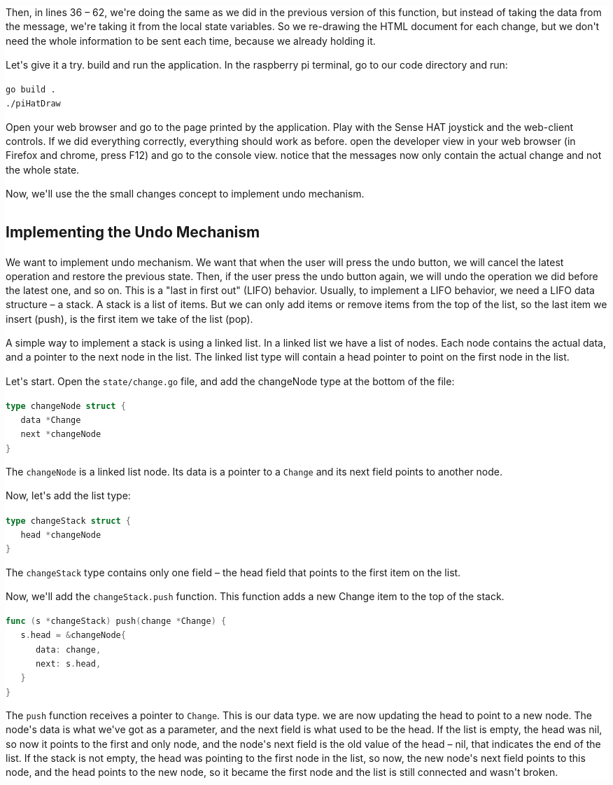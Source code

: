 Then, in lines 36 – 62, we're doing the same as we did in the previous version of this function, but instead of taking the data from the message, we're taking it from the local state variables. So we re-drawing the HTML document for each change, but we don't need the whole information to be sent each time, because we already holding it.

Let's give it a try. build and run the application. In the raspberry pi terminal, go to our code directory and run:
```shell
go build .
./piHatDraw
```
Open your web browser and go to the page printed by the application. Play with the Sense HAT joystick and the web-client controls. If we did everything correctly, everything should work as before. open the developer view in your web browser (in Firefox and chrome, press F12) and go to the console view. notice that the messages now only contain the actual change and not the whole state.

Now, we'll use the the small changes concept to implement undo mechanism.

## Implementing the Undo Mechanism
We want to implement undo mechanism. We want that when the user will press the undo button, we will cancel the latest operation and restore the previous state. Then, if the user press the undo button again, we will undo the operation we did before the latest one, and so on. This is a "last in first out" (LIFO) behavior. Usually, to implement a LIFO behavior, we need a LIFO data structure – a stack. A stack is a list of items. But we can only add items or remove items from the top of the list, so the last item we insert (push), is the first item we take of the list (pop).

A simple way to implement a stack is using a linked list. In a linked list we have a list of nodes. Each node contains the actual data, and a pointer to the next node in the list. The linked list type will contain a head pointer to point on the first node in the list.

Let's start. Open the `state/change.go` file, and add the changeNode type at the bottom of the file:
```go
type changeNode struct {
   data *Change
   next *changeNode
}
```
The `changeNode` is a linked list node. Its data is a pointer to a `Change` and its next field points to another node.

Now, let's add the list type:
```go
type changeStack struct {
   head *changeNode
}
```
The `changeStack` type contains only one field – the head field that points to the first item on the list.

Now, we'll add the `changeStack.push` function. This function adds a new Change item to the top of the stack.
```go
func (s *changeStack) push(change *Change) {
   s.head = &changeNode{
      data: change,
      next: s.head,
   }
}
```
The `push` function receives a pointer to `Change`. This is our data type. we are now updating the head to point to a new node. The node's data is what we've got as a parameter, and the next field is what used to be the head. If the list is empty, the head was nil, so now it points to the first and only node, and the node's next field is the old value of the head – nil, that indicates the end of the list. If the stack is not empty, the head was pointing to the first node in the list, so now, the new node's next field points to this node, and the head points to the new node, so it became the first node and the list is still connected and wasn't broken.
